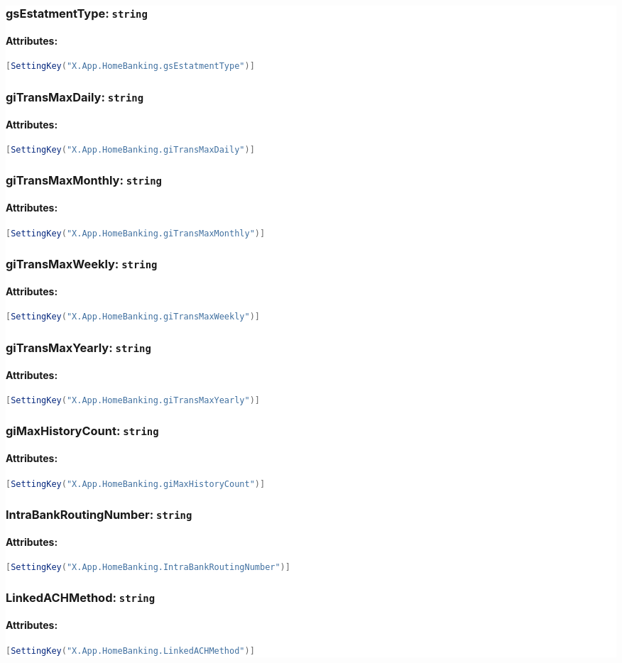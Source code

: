 ### gsEstatmentType: `string`

**Attributes:**
```csharp
[SettingKey("X.App.HomeBanking.gsEstatmentType")]
```

### giTransMaxDaily: `string`

**Attributes:**
```csharp
[SettingKey("X.App.HomeBanking.giTransMaxDaily")]
```

### giTransMaxMonthly: `string`

**Attributes:**
```csharp
[SettingKey("X.App.HomeBanking.giTransMaxMonthly")]
```

### giTransMaxWeekly: `string`

**Attributes:**
```csharp
[SettingKey("X.App.HomeBanking.giTransMaxWeekly")]
```

### giTransMaxYearly: `string`

**Attributes:**
```csharp
[SettingKey("X.App.HomeBanking.giTransMaxYearly")]
```

### giMaxHistoryCount: `string`

**Attributes:**
```csharp
[SettingKey("X.App.HomeBanking.giMaxHistoryCount")]
```

### IntraBankRoutingNumber: `string`

**Attributes:**
```csharp
[SettingKey("X.App.HomeBanking.IntraBankRoutingNumber")]
```

### LinkedACHMethod: `string`

**Attributes:**
```csharp
[SettingKey("X.App.HomeBanking.LinkedACHMethod")]
```

